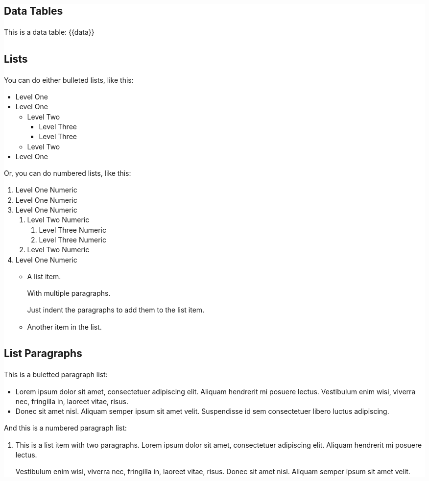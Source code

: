 Data Tables
----
This is a data table:
{{data}}

Lists
----

You can do either bulleted lists, like this:

* Level One
* Level One
    * Level Two
        * Level Three
        * Level Three
    * Level Two
* Level One

Or, you can do numbered lists, like this:

1. Level One Numeric
1. Level One Numeric
1. Level One Numeric
    1. Level Two Numeric
        1. Level Three Numeric
        1. Level Three Numeric
    1. Level Two Numeric
1. Level One Numeric
    * A list item.

        With multiple paragraphs.

        Just indent the paragraphs to add them to the list item.

    * Another item in the list.


List Paragraphs
----
This is a buletted paragraph list:

*   Lorem ipsum dolor sit amet, consectetuer adipiscing elit.
    Aliquam hendrerit mi posuere lectus. Vestibulum enim wisi,
    viverra nec, fringilla in, laoreet vitae, risus.
*   Donec sit amet nisl. Aliquam semper ipsum sit amet velit.
    Suspendisse id sem consectetuer libero luctus adipiscing.

And this is a numbered paragraph list:

1.  This is a list item with two paragraphs. Lorem ipsum dolor
    sit amet, consectetuer adipiscing elit. Aliquam hendrerit
    mi posuere lectus.

    Vestibulum enim wisi, viverra nec, fringilla in, laoreet
    vitae, risus. Donec sit amet nisl. Aliquam semper ipsum
    sit amet velit.
